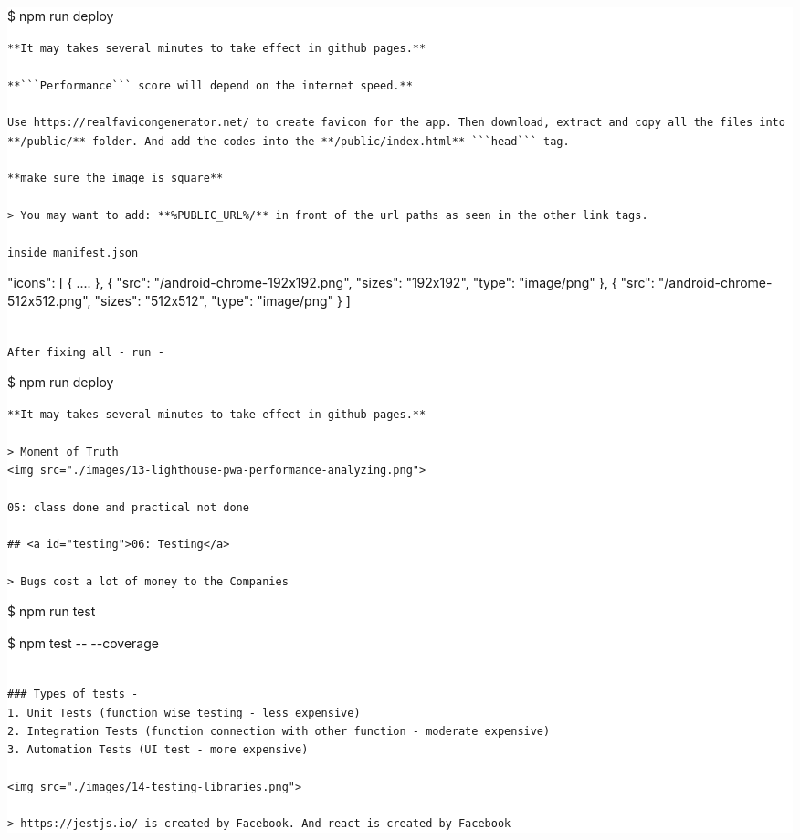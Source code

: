```
```
$ npm run deploy
```
**It may takes several minutes to take effect in github pages.**

**```Performance``` score will depend on the internet speed.**

Use https://realfavicongenerator.net/ to create favicon for the app. Then download, extract and copy all the files into **/public/** folder. And add the codes into the **/public/index.html** ```head``` tag.

**make sure the image is square**

> You may want to add: **%PUBLIC_URL%/** in front of the url paths as seen in the other link tags. 

inside manifest.json
```
"icons": [
  {
    ....
  },
  {
    "src": "/android-chrome-192x192.png",
    "sizes": "192x192",
    "type": "image/png"
  },
  {
    "src": "/android-chrome-512x512.png",
    "sizes": "512x512",
    "type": "image/png"
  }
]
```

After fixing all - run -
```
$ npm run deploy
```
**It may takes several minutes to take effect in github pages.**

> Moment of Truth
<img src="./images/13-lighthouse-pwa-performance-analyzing.png">

05: class done and practical not done

## <a id="testing">06: Testing</a>

> Bugs cost a lot of money to the Companies

```
$ npm run test
```

```
$ npm test -- --coverage
```

### Types of tests -
1. Unit Tests (function wise testing - less expensive)
2. Integration Tests (function connection with other function - moderate expensive)
3. Automation Tests (UI test - more expensive)

<img src="./images/14-testing-libraries.png">

> https://jestjs.io/ is created by Facebook. And react is created by Facebook
```